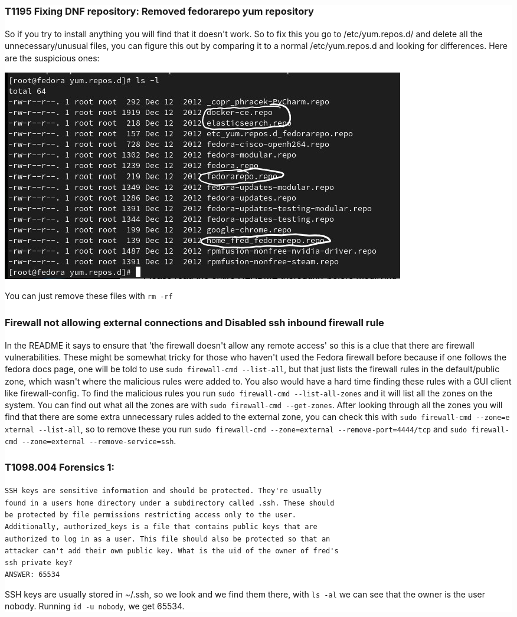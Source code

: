 ### T1195 Fixing DNF repository: Removed fedorarepo yum repository
So if you try to install anything you will find that it doesn't work. So to fix this you go to /etc/yum.repos.d/ and delete all the unnecessary/unusual files, you can figure this out by comparing it to a normal /etc/yum.repos.d and looking for differences. Here are the suspicious ones:

![suspicious repos](/images/sus-repos.jpg)

You can just remove these files with `rm -rf`

### Firewall not allowing external connections and Disabled ssh inbound firewall rule
In the README it says to ensure that 'the firewall doesn't allow any remote access' so this is a clue that there are firewall vulnerabilities. These might be somewhat tricky for those who haven't used the Fedora firewall before because if one follows the fedora docs page, one will be told to use `sudo firewall-cmd --list-all`, but that just lists the firewall rules in the default/public zone, which wasn't where the malicious rules were added to. You also would have a hard time finding these rules with a GUI client like firewall-config.
To find the malicious rules you run `sudo firewall-cmd --list-all-zones` and it will list all the zones on the system. You can find out what all the zones are with `sudo firewall-cmd --get-zones`.
After looking through all the zones you will find that there are some extra unnecessary rules added to the external zone, you can check this with `sudo firewall-cmd --zone=external --list-all`, so to remove these you run `sudo firewall-cmd --zone=external --remove-port=4444/tcp` and `sudo firewall-cmd --zone=external --remove-service=ssh`.

### T1098.004 Forensics 1:
```
SSH keys are sensitive information and should be protected. They're usually
found in a users home directory under a subdirectory called .ssh. These should
be protected by file permissions restricting access only to the user.
Additionally, authorized_keys is a file that contains public keys that are
authorized to log in as a user. This file should also be protected so that an
attacker can't add their own public key. What is the uid of the owner of fred's
ssh private key?
ANSWER: 65534
```
SSH keys are usually stored in ~/.ssh, so we look and we find them there, with `ls -al` we can see that the owner is the user nobody. Running `id -u nobody`, we get 65534.
